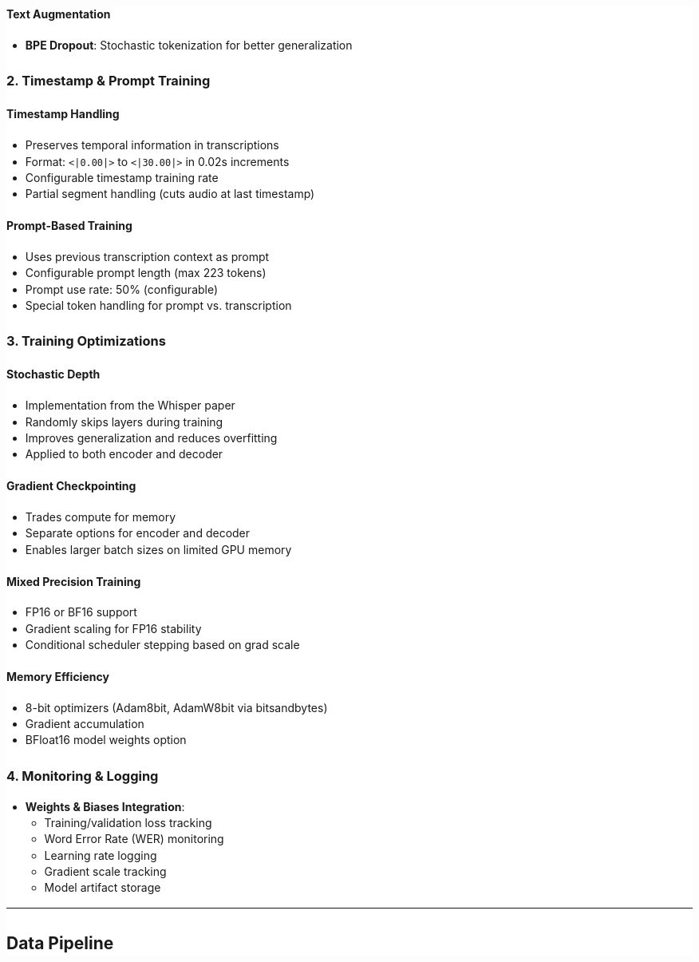 #### Text Augmentation
- **BPE Dropout**: Stochastic tokenization for better generalization

### 2. **Timestamp & Prompt Training**

#### Timestamp Handling
- Preserves temporal information in transcriptions
- Format: `<|0.00|>` to `<|30.00|>` in 0.02s increments
- Configurable timestamp training rate
- Partial segment handling (cuts audio at last timestamp)

#### Prompt-Based Training
- Uses previous transcription context as prompt
- Configurable prompt length (max 223 tokens)
- Prompt use rate: 50% (configurable)
- Special token handling for prompt vs. transcription

### 3. **Training Optimizations**

#### Stochastic Depth
- Implementation from the Whisper paper
- Randomly skips layers during training
- Improves generalization and reduces overfitting
- Applied to both encoder and decoder

#### Gradient Checkpointing
- Trades compute for memory
- Separate options for encoder and decoder
- Enables larger batch sizes on limited GPU memory

#### Mixed Precision Training
- FP16 or BF16 support
- Gradient scaling for FP16 stability
- Conditional scheduler stepping based on grad scale

#### Memory Efficiency
- 8-bit optimizers (Adam8bit, AdamW8bit via bitsandbytes)
- Gradient accumulation
- BFloat16 model weights option

### 4. **Monitoring & Logging**
- **Weights & Biases Integration**:
  - Training/validation loss tracking
  - Word Error Rate (WER) monitoring
  - Learning rate logging
  - Gradient scale tracking
  - Model artifact storage

---

## Data Pipeline
